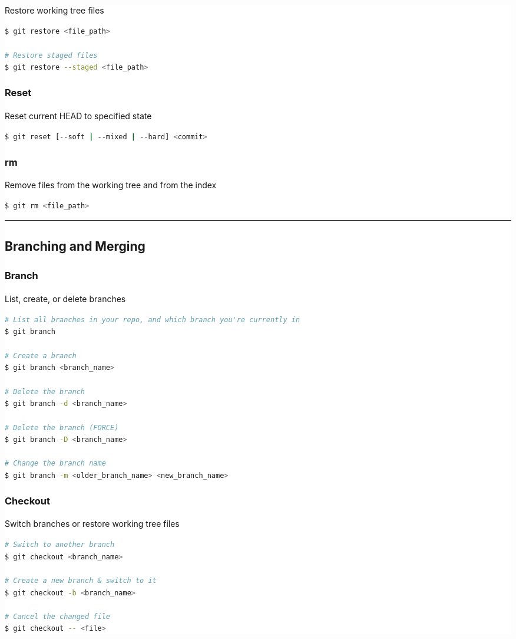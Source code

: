 Restore working tree files

```bash
$ git restore <file_path>

# Restore staged files
$ git restore --staged <file_path>
```

### Reset

Reset current HEAD to specified state

```bash
$ git reset [--soft | --mixed | --hard] <commit>
```

### rm

Remove files from the working tree and from the index

```bash
$ git rm <file_path>
```

---

## Branching and Merging

### Branch

List, create, or delete branches

```bash
# List all branches in your repo, and which branch you're currently in
$ git branch

# Create a branch
$ git branch <branch_name>

# Delete the branch
$ git branch -d <branch_name>

# Delete the branch (FORCE)
$ git branch -D <branch_name>

# Change the branch name
$ git branch -m <older_branch_name> <new_branch_name>
```

### Checkout

Switch branches or restore working tree files

```bash
# Switch to another branch
$ git checkout <branch_name>

# Create a new branch & switch to it
$ git checkout -b <branch_name>

# Cancel the changed file
$ git checkout -- <file>
```
